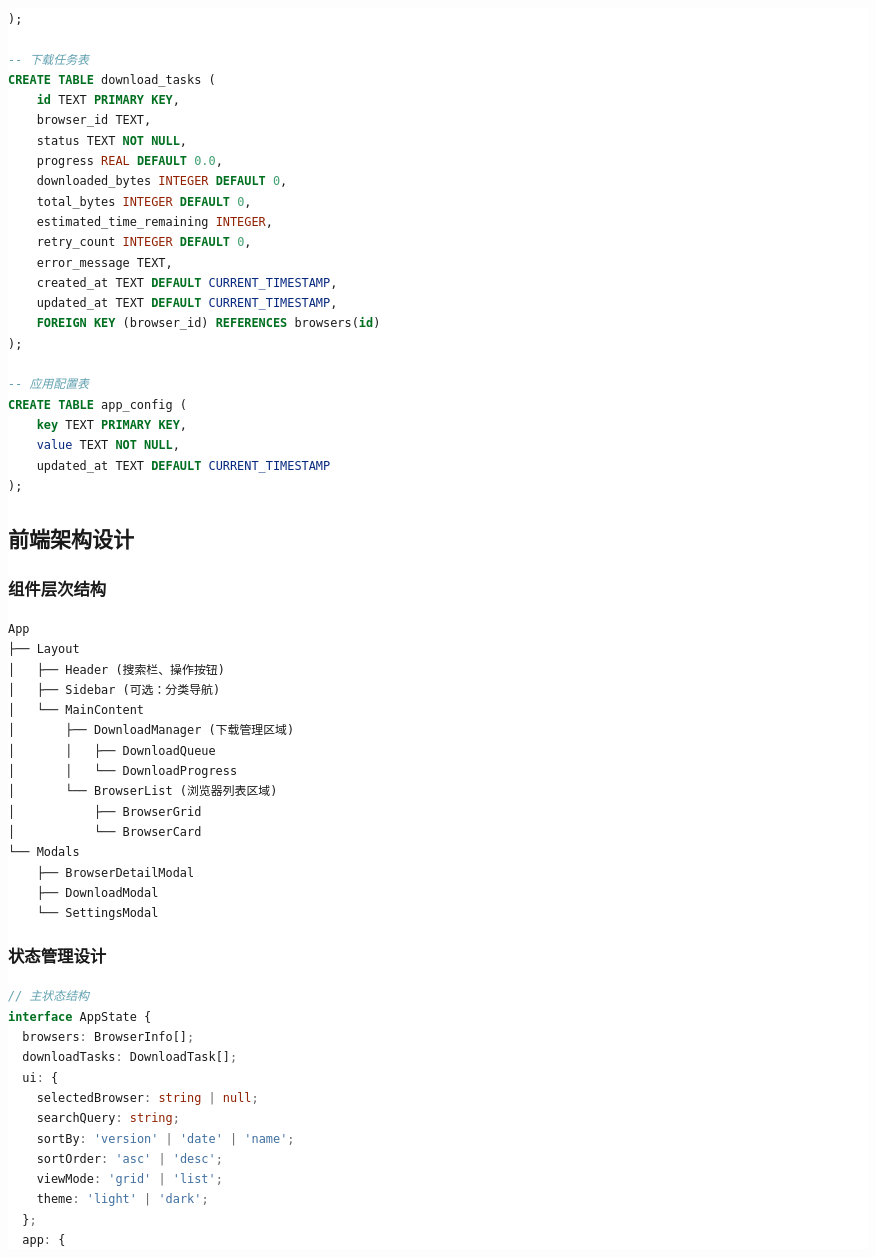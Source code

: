 ```sql
);

-- 下载任务表
CREATE TABLE download_tasks (
    id TEXT PRIMARY KEY,
    browser_id TEXT,
    status TEXT NOT NULL,
    progress REAL DEFAULT 0.0,
    downloaded_bytes INTEGER DEFAULT 0,
    total_bytes INTEGER DEFAULT 0,
    estimated_time_remaining INTEGER,
    retry_count INTEGER DEFAULT 0,
    error_message TEXT,
    created_at TEXT DEFAULT CURRENT_TIMESTAMP,
    updated_at TEXT DEFAULT CURRENT_TIMESTAMP,
    FOREIGN KEY (browser_id) REFERENCES browsers(id)
);

-- 应用配置表
CREATE TABLE app_config (
    key TEXT PRIMARY KEY,
    value TEXT NOT NULL,
    updated_at TEXT DEFAULT CURRENT_TIMESTAMP
);
```

## 前端架构设计

### 组件层次结构
```
App
├── Layout
│   ├── Header (搜索栏、操作按钮)
│   ├── Sidebar (可选：分类导航)
│   └── MainContent
│       ├── DownloadManager (下载管理区域)
│       │   ├── DownloadQueue
│       │   └── DownloadProgress
│       └── BrowserList (浏览器列表区域)
│           ├── BrowserGrid
│           └── BrowserCard
└── Modals
    ├── BrowserDetailModal
    ├── DownloadModal
    └── SettingsModal
```

### 状态管理设计
```typescript
// 主状态结构
interface AppState {
  browsers: BrowserInfo[];
  downloadTasks: DownloadTask[];
  ui: {
    selectedBrowser: string | null;
    searchQuery: string;
    sortBy: 'version' | 'date' | 'name';
    sortOrder: 'asc' | 'desc';
    viewMode: 'grid' | 'list';
    theme: 'light' | 'dark';
  };
  app: {
```